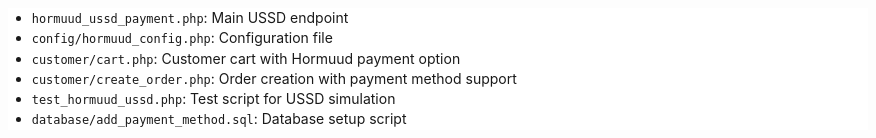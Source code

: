 - `hormuud_ussd_payment.php`: Main USSD endpoint
- `config/hormuud_config.php`: Configuration file
- `customer/cart.php`: Customer cart with Hormuud payment option
- `customer/create_order.php`: Order creation with payment method support
- `test_hormuud_ussd.php`: Test script for USSD simulation
- `database/add_payment_method.sql`: Database setup script 